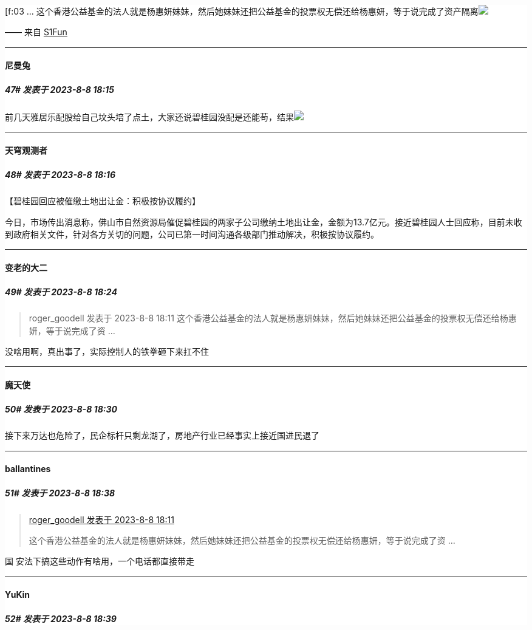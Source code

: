 [f:03 ...</blockquote>
这个香港公益基金的法人就是杨惠妍妹妹，然后她妹妹还把公益基金的投票权无偿还给杨惠妍，等于说完成了资产隔离<img src="https://static.saraba1st.com/image/smiley/face2017/009.gif" referrerpolicy="no-referrer">

—— 来自 [S1Fun](https://s1fun.koalcat.com)

*****

####  尼曼兔  
##### 47#       发表于 2023-8-8 18:15

前几天雅居乐配股给自己坟头培了点土，大家还说碧桂园没配是还能苟，结果<img src="https://static.saraba1st.com/image/smiley/face2017/021.png" referrerpolicy="no-referrer">

*****

####  天穹观测者  
##### 48#       发表于 2023-8-8 18:16

【碧桂园回应被催缴土地出让金：积极按协议履约】

今日，市场传出消息称，佛山市自然资源局催促碧桂园的两家子公司缴纳土地出让金，金额为13.7亿元。接近碧桂园人士回应称，目前未收到政府相关文件，针对各方关切的问题，公司已第一时间沟通各级部门推动解决，积极按协议履约。 

*****

####  变老的大二  
##### 49#       发表于 2023-8-8 18:24

<blockquote>roger_goodell 发表于 2023-8-8 18:11
这个香港公益基金的法人就是杨惠妍妹妹，然后她妹妹还把公益基金的投票权无偿还给杨惠妍，等于说完成了资 ...</blockquote>
没啥用啊，真出事了，实际控制人的铁拳砸下来扛不住

*****

####  魔天使  
##### 50#       发表于 2023-8-8 18:30

接下来万达也危险了，民企标杆只剩龙湖了，房地产行业已经事实上接近国进民退了

*****

####  ballantines  
##### 51#       发表于 2023-8-8 18:38

<blockquote><a href="httphttps://bbs.saraba1st.com/2b/forum.php?mod=redirect&amp;goto=findpost&amp;pid=61953985&amp;ptid=2147565" target="_blank">roger_goodell 发表于 2023-8-8 18:11</a>

这个香港公益基金的法人就是杨惠妍妹妹，然后她妹妹还把公益基金的投票权无偿还给杨惠妍，等于说完成了资 ...</blockquote>
国 安法下搞这些动作有啥用，一个电话都直接带走

*****

####  YuKin  
##### 52#       发表于 2023-8-8 18:39
